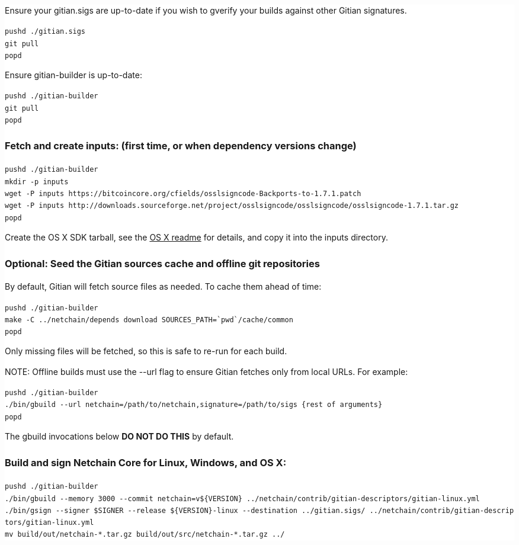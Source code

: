 Ensure your gitian.sigs are up-to-date if you wish to gverify your builds against other Gitian signatures.

    pushd ./gitian.sigs
    git pull
    popd

Ensure gitian-builder is up-to-date:

    pushd ./gitian-builder
    git pull
    popd

### Fetch and create inputs: (first time, or when dependency versions change)

    pushd ./gitian-builder
    mkdir -p inputs
    wget -P inputs https://bitcoincore.org/cfields/osslsigncode-Backports-to-1.7.1.patch
    wget -P inputs http://downloads.sourceforge.net/project/osslsigncode/osslsigncode/osslsigncode-1.7.1.tar.gz
    popd

Create the OS X SDK tarball, see the [OS X readme](README_osx.md) for details, and copy it into the inputs directory.

### Optional: Seed the Gitian sources cache and offline git repositories

By default, Gitian will fetch source files as needed. To cache them ahead of time:

    pushd ./gitian-builder
    make -C ../netchain/depends download SOURCES_PATH=`pwd`/cache/common
    popd

Only missing files will be fetched, so this is safe to re-run for each build.

NOTE: Offline builds must use the --url flag to ensure Gitian fetches only from local URLs. For example:

    pushd ./gitian-builder
    ./bin/gbuild --url netchain=/path/to/netchain,signature=/path/to/sigs {rest of arguments}
    popd

The gbuild invocations below <b>DO NOT DO THIS</b> by default.

### Build and sign Netchain Core for Linux, Windows, and OS X:

    pushd ./gitian-builder
    ./bin/gbuild --memory 3000 --commit netchain=v${VERSION} ../netchain/contrib/gitian-descriptors/gitian-linux.yml
    ./bin/gsign --signer $SIGNER --release ${VERSION}-linux --destination ../gitian.sigs/ ../netchain/contrib/gitian-descriptors/gitian-linux.yml
    mv build/out/netchain-*.tar.gz build/out/src/netchain-*.tar.gz ../
